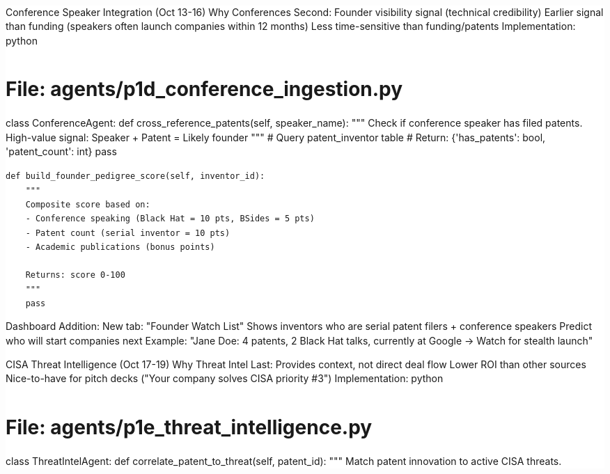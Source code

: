 Conference Speaker Integration (Oct 13-16)
Why Conferences Second:
Founder visibility signal (technical credibility)
Earlier signal than funding (speakers often launch companies within 12 months)
Less time-sensitive than funding/patents
Implementation:
python
# File: agents/p1d_conference_ingestion.py

class ConferenceAgent:
    def cross_reference_patents(self, speaker_name):
        """
        Check if conference speaker has filed patents.
        High-value signal: Speaker + Patent = Likely founder
        """
        # Query patent_inventor table
        # Return: {'has_patents': bool, 'patent_count': int}
        pass
    
    def build_founder_pedigree_score(self, inventor_id):
        """
        Composite score based on:
        - Conference speaking (Black Hat = 10 pts, BSides = 5 pts)
        - Patent count (serial inventor = 10 pts)
        - Academic publications (bonus points)
        
        Returns: score 0-100
        """
        pass
Dashboard Addition:
New tab: "Founder Watch List"
Shows inventors who are serial patent filers + conference speakers
Predict who will start companies next
Example: "Jane Doe: 4 patents, 2 Black Hat talks, currently at Google → Watch for stealth launch"

CISA Threat Intelligence (Oct 17-19)
Why Threat Intel Last:
Provides context, not direct deal flow
Lower ROI than other sources
Nice-to-have for pitch decks ("Your company solves CISA priority #3")
Implementation:
python
# File: agents/p1e_threat_intelligence.py

class ThreatIntelAgent:
    def correlate_patent_to_threat(self, patent_id):
        """
        Match patent innovation to active CISA threats.
        